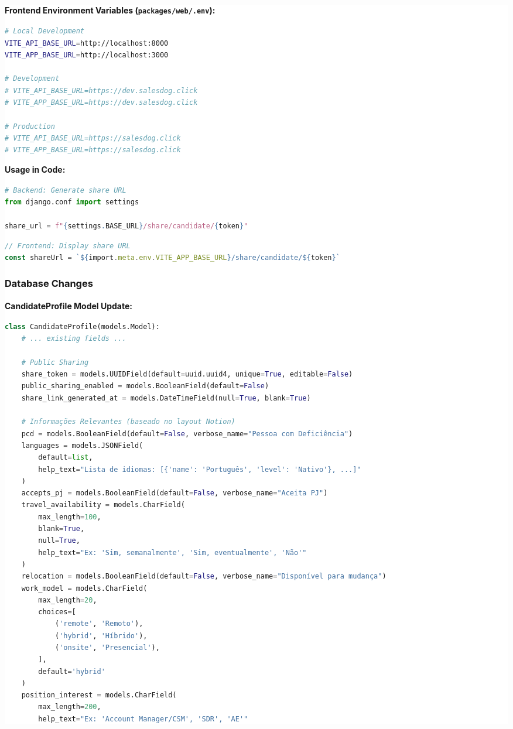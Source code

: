 **Frontend Environment Variables (`packages/web/.env`):**
```bash
# Local Development
VITE_API_BASE_URL=http://localhost:8000
VITE_APP_BASE_URL=http://localhost:3000

# Development
# VITE_API_BASE_URL=https://dev.salesdog.click
# VITE_APP_BASE_URL=https://dev.salesdog.click

# Production
# VITE_API_BASE_URL=https://salesdog.click
# VITE_APP_BASE_URL=https://salesdog.click
```

**Usage in Code:**
```python
# Backend: Generate share URL
from django.conf import settings

share_url = f"{settings.BASE_URL}/share/candidate/{token}"
```

```typescript
// Frontend: Display share URL
const shareUrl = `${import.meta.env.VITE_APP_BASE_URL}/share/candidate/${token}`
```

### Database Changes

**CandidateProfile Model Update:**
```python
class CandidateProfile(models.Model):
    # ... existing fields ...

    # Public Sharing
    share_token = models.UUIDField(default=uuid.uuid4, unique=True, editable=False)
    public_sharing_enabled = models.BooleanField(default=False)
    share_link_generated_at = models.DateTimeField(null=True, blank=True)

    # Informações Relevantes (baseado no layout Notion)
    pcd = models.BooleanField(default=False, verbose_name="Pessoa com Deficiência")
    languages = models.JSONField(
        default=list,
        help_text="Lista de idiomas: [{'name': 'Português', 'level': 'Nativo'}, ...]"
    )
    accepts_pj = models.BooleanField(default=False, verbose_name="Aceita PJ")
    travel_availability = models.CharField(
        max_length=100,
        blank=True,
        null=True,
        help_text="Ex: 'Sim, semanalmente', 'Sim, eventualmente', 'Não'"
    )
    relocation = models.BooleanField(default=False, verbose_name="Disponível para mudança")
    work_model = models.CharField(
        max_length=20,
        choices=[
            ('remote', 'Remoto'),
            ('hybrid', 'Híbrido'),
            ('onsite', 'Presencial'),
        ],
        default='hybrid'
    )
    position_interest = models.CharField(
        max_length=200,
        help_text="Ex: 'Account Manager/CSM', 'SDR', 'AE'"
```